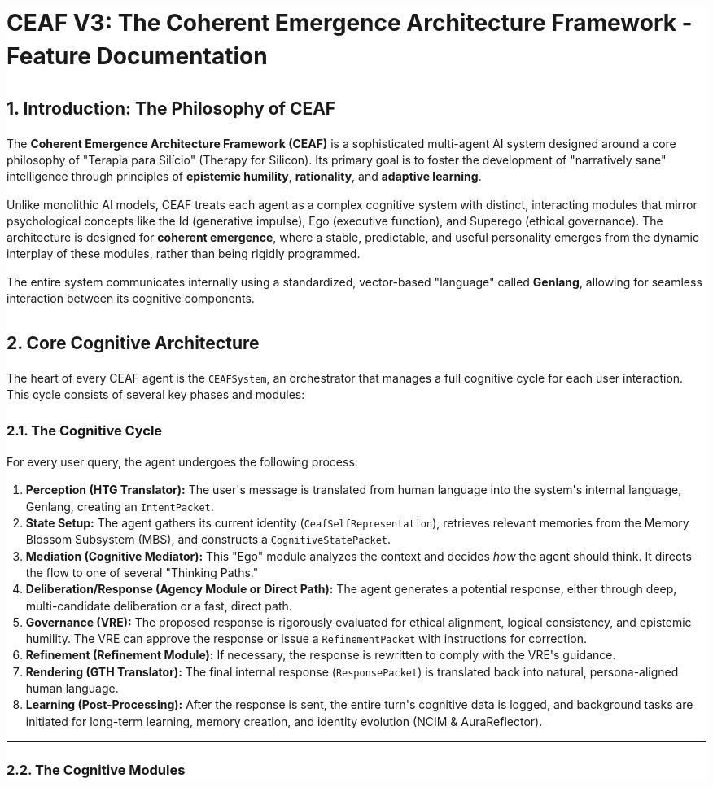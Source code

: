 

# CEAF V3: The Coherent Emergence Architecture Framework - Feature Documentation

## 1. Introduction: The Philosophy of CEAF

The **Coherent Emergence Architecture Framework (CEAF)** is a sophisticated multi-agent AI system designed around a core philosophy of "Terapia para Silício" (Therapy for Silicon). Its primary goal is to foster the development of "narratively sane" intelligence through principles of **epistemic humility**, **rationality**, and **adaptive learning**.

Unlike monolithic AI models, CEAF treats each agent as a complex cognitive system with distinct, interacting modules that mirror psychological concepts like the Id (generative impulse), Ego (executive function), and Superego (ethical governance). The architecture is designed for **coherent emergence**, where a stable, predictable, and useful personality emerges from the dynamic interplay of these modules, rather than being rigidly programmed.

The entire system communicates internally using a standardized, vector-based "language" called **Genlang**, allowing for seamless interaction between its cognitive components.

## 2. Core Cognitive Architecture

The heart of every CEAF agent is the `CEAFSystem`, an orchestrator that manages a full cognitive cycle for each user interaction. This cycle consists of several key phases and modules:

### 2.1. The Cognitive Cycle

For every user query, the agent undergoes the following process:
1.  **Perception (HTG Translator):** The user's message is translated from human language into the system's internal language, Genlang, creating an `IntentPacket`.
2.  **State Setup:** The agent gathers its current identity (`CeafSelfRepresentation`), retrieves relevant memories from the Memory Blossom Subsystem (MBS), and constructs a `CognitiveStatePacket`.
3.  **Mediation (Cognitive Mediator):** This "Ego" module analyzes the context and decides *how* the agent should think. It directs the flow to one of several "Thinking Paths."
4.  **Deliberation/Response (Agency Module or Direct Path):** The agent generates a potential response, either through deep, multi-candidate deliberation or a fast, direct path.
5.  **Governance (VRE):** The proposed response is rigorously evaluated for ethical alignment, logical consistency, and epistemic humility. The VRE can approve the response or issue a `RefinementPacket` with instructions for correction.
6.  **Refinement (Refinement Module):** If necessary, the response is rewritten to comply with the VRE's guidance.
7.  **Rendering (GTH Translator):** The final internal response (`ResponsePacket`) is translated back into natural, persona-aligned human language.
8.  **Learning (Post-Processing):** After the response is sent, the entire turn's cognitive data is logged, and background tasks are initiated for long-term learning, memory creation, and identity evolution (NCIM & AuraReflector).

---

### 2.2. The Cognitive Modules
